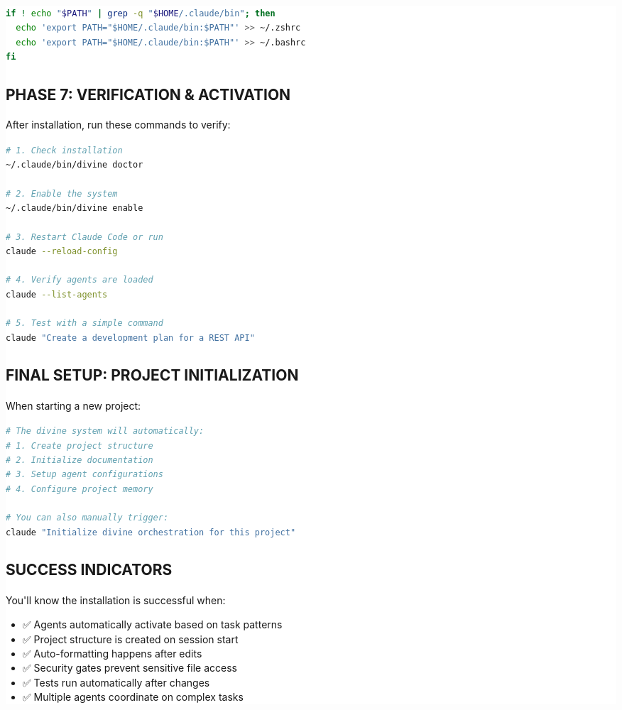```bash
if ! echo "$PATH" | grep -q "$HOME/.claude/bin"; then
  echo 'export PATH="$HOME/.claude/bin:$PATH"' >> ~/.zshrc
  echo 'export PATH="$HOME/.claude/bin:$PATH"' >> ~/.bashrc
fi
```

## PHASE 7: VERIFICATION & ACTIVATION

After installation, run these commands to verify:

```bash
# 1. Check installation
~/.claude/bin/divine doctor

# 2. Enable the system
~/.claude/bin/divine enable

# 3. Restart Claude Code or run
claude --reload-config

# 4. Verify agents are loaded
claude --list-agents

# 5. Test with a simple command
claude "Create a development plan for a REST API"
```

## FINAL SETUP: PROJECT INITIALIZATION

When starting a new project:

```bash
# The divine system will automatically:
# 1. Create project structure
# 2. Initialize documentation
# 3. Setup agent configurations
# 4. Configure project memory

# You can also manually trigger:
claude "Initialize divine orchestration for this project"
```

## SUCCESS INDICATORS

You'll know the installation is successful when:
- ✅ Agents automatically activate based on task patterns
- ✅ Project structure is created on session start
- ✅ Auto-formatting happens after edits
- ✅ Security gates prevent sensitive file access
- ✅ Tests run automatically after changes
- ✅ Multiple agents coordinate on complex tasks
